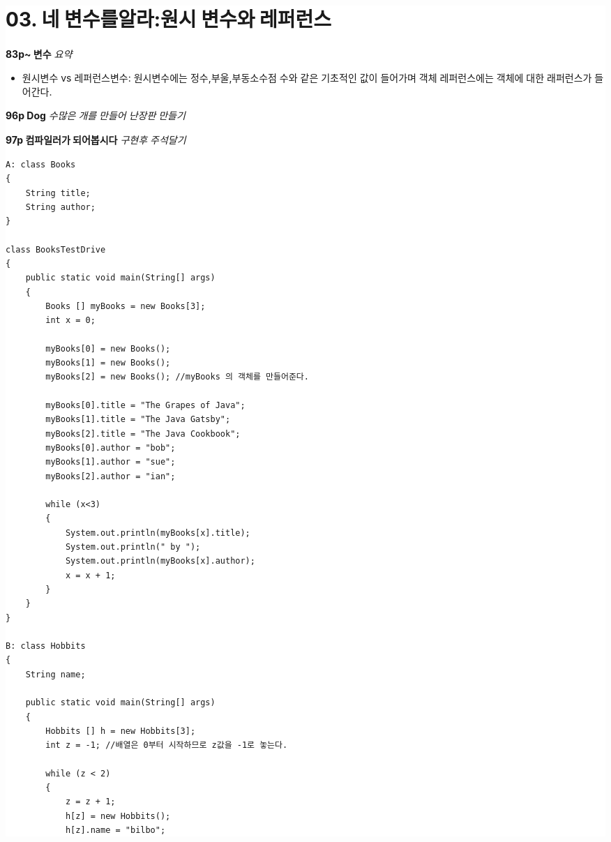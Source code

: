```
```

# 03. 네 변수를알라:원시 변수와 레퍼런스 #

**83p~ 변수** _요약_

  * 원시변수 vs 레퍼런스변수: 원시변수에는 정수,부울,부동소수점 수와 같은 기초적인 값이 들어가며 객체 레퍼런스에는 객체에 대한 래퍼런스가 들어간다.

**96p Dog** _수많은 개를 만들어 난장판 만들기_

```

```

**97p 컴파일러가 되어봅시다** _구현후 주석달기_

```
A: class Books
{
	String title;
	String author;
}

class BooksTestDrive 
{
	public static void main(String[] args) 
	{
		Books [] myBooks = new Books[3];
		int x = 0;

		myBooks[0] = new Books();
		myBooks[1] = new Books();
		myBooks[2] = new Books(); //myBooks 의 객체를 만들어준다.

		myBooks[0].title = "The Grapes of Java";
		myBooks[1].title = "The Java Gatsby";
		myBooks[2].title = "The Java Cookbook";
		myBooks[0].author = "bob";
		myBooks[1].author = "sue";
		myBooks[2].author = "ian";

		while (x<3)
		{
			System.out.println(myBooks[x].title);
			System.out.println(" by ");
			System.out.println(myBooks[x].author);
			x = x + 1;
		}
	}
}

B: class Hobbits 
{
	String name;

	public static void main(String[] args)
	{
		Hobbits [] h = new Hobbits[3];
		int z = -1;	//배열은 0부터 시작하므로 z값을 -1로 놓는다.

		while (z < 2)
		{
			z = z + 1;
			h[z] = new Hobbits();
			h[z].name = "bilbo";
```